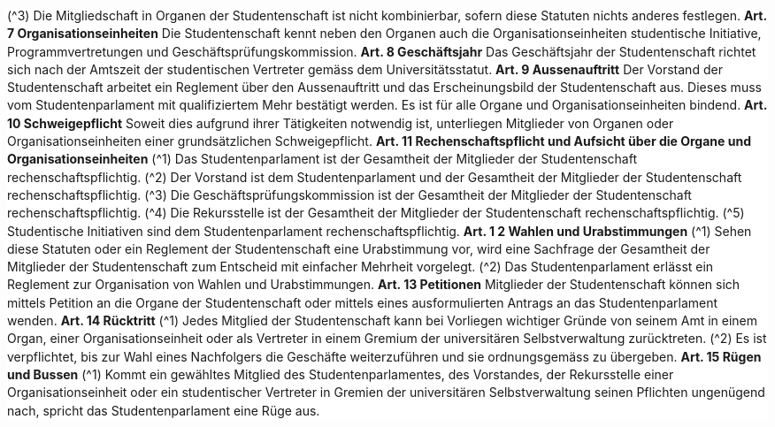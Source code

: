 
(^3) Die Mitgliedschaft in Organen der Studentenschaft ist nicht kombinierbar, sofern diese Statuten nichts anderes festlegen.
**Art. 7 Organisationseinheiten**
Die Studentenschaft kennt neben den Organen auch die Organisationseinheiten studentische Initiative, Programmvertretungen
und Geschäftsprüfungskommission.
**Art. 8 Geschäftsjahr**
Das Geschäftsjahr der Studentenschaft richtet sich nach der Amtszeit der studentischen Vertreter gemäss dem Universitätsstatut.
**Art. 9 Aussenauftritt**
Der Vorstand der Studentenschaft arbeitet ein Reglement über den Aussenauftritt und das Erscheinungsbild der Studentenschaft
aus. Dieses muss vom Studentenparlament mit qualifiziertem Mehr bestätigt werden. Es ist für alle Organe und
Organisationseinheiten bindend.
**Art. 10 Schweigepflicht**
Soweit dies aufgrund ihrer Tätigkeiten notwendig ist, unterliegen Mitglieder von Organen oder Organisationseinheiten einer
grundsätzlichen Schweigepflicht.
**Art. 11 Rechenschaftspflicht und Aufsicht über die Organe und Organisationseinheiten**
(^1) Das Studentenparlament ist der Gesamtheit der Mitglieder der Studentenschaft rechenschaftspflichtig.
(^2) Der Vorstand ist dem Studentenparlament und der Gesamtheit der Mitglieder der Studentenschaft rechenschaftspflichtig.
(^3) Die Geschäftsprüfungskommission ist der Gesamtheit der Mitglieder der Studentenschaft rechenschaftspflichtig.
(^4) Die Rekursstelle ist der Gesamtheit der Mitglieder der Studentenschaft rechenschaftspflichtig.
(^5) Studentische Initiativen sind dem Studentenparlament rechenschaftspflichtig.
**Art. 1 2 Wahlen und Urabstimmungen**
(^1) Sehen diese Statuten oder ein Reglement der Studentenschaft eine Urabstimmung vor, wird eine Sachfrage der Gesamtheit der
Mitglieder der Studentenschaft zum Entscheid mit einfacher Mehrheit vorgelegt.
(^2) Das Studentenparlament erlässt ein Reglement zur Organisation von Wahlen und Urabstimmungen.
**Art. 13 Petitionen**
Mitglieder der Studentenschaft können sich mittels Petition an die Organe der Studentenschaft oder mittels eines ausformulierten
Antrags an das Studentenparlament wenden.
**Art. 14 Rücktritt**
(^1) Jedes Mitglied der Studentenschaft kann bei Vorliegen wichtiger Gründe von seinem Amt in einem Organ, einer
Organisationseinheit oder als Vertreter in einem Gremium der universitären Selbstverwaltung zurücktreten.
(^2) Es ist verpflichtet, bis zur Wahl eines Nachfolgers die Geschäfte weiterzuführen und sie ordnungsgemäss zu übergeben.
**Art. 15 Rügen und Bussen**
(^1) Kommt ein gewähltes Mitglied des Studentenparlamentes, des Vorstandes, der Rekursstelle einer Organisationseinheit oder ein
studentischer Vertreter in Gremien der universitären Selbstverwaltung seinen Pflichten ungenügend nach, spricht das
Studentenparlament eine Rüge aus.
